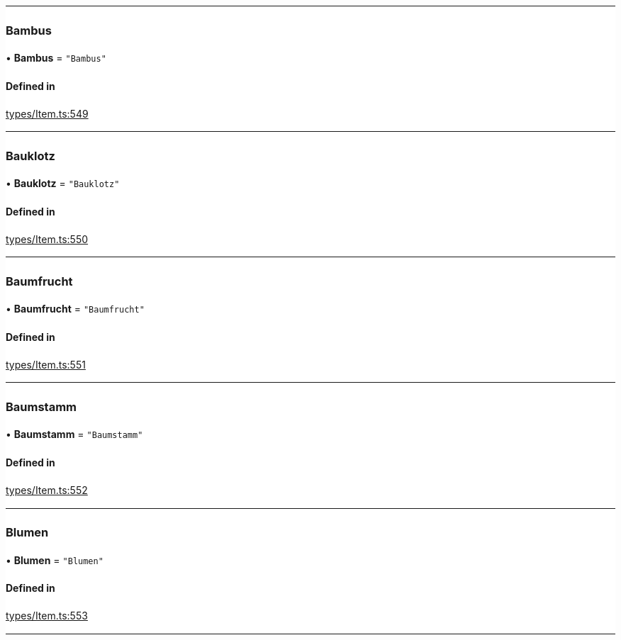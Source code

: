 ___

### Bambus

• **Bambus** = `"Bambus"`

#### Defined in

[types/Item.ts:549](https://github.com/Norviah/animal-crossing/blob/4d5e5b0/module/types/Item.ts#L549)

___

### Bauklotz

• **Bauklotz** = `"Bauklotz"`

#### Defined in

[types/Item.ts:550](https://github.com/Norviah/animal-crossing/blob/4d5e5b0/module/types/Item.ts#L550)

___

### Baumfrucht

• **Baumfrucht** = `"Baumfrucht"`

#### Defined in

[types/Item.ts:551](https://github.com/Norviah/animal-crossing/blob/4d5e5b0/module/types/Item.ts#L551)

___

### Baumstamm

• **Baumstamm** = `"Baumstamm"`

#### Defined in

[types/Item.ts:552](https://github.com/Norviah/animal-crossing/blob/4d5e5b0/module/types/Item.ts#L552)

___

### Blumen

• **Blumen** = `"Blumen"`

#### Defined in

[types/Item.ts:553](https://github.com/Norviah/animal-crossing/blob/4d5e5b0/module/types/Item.ts#L553)

___
